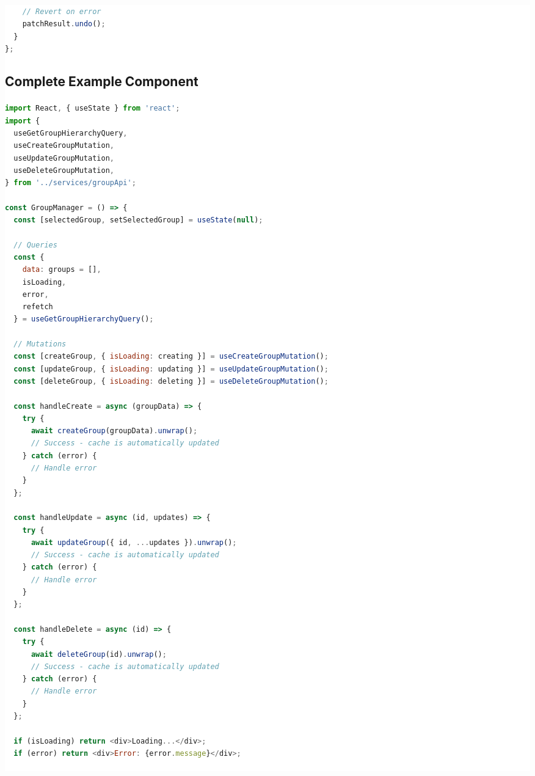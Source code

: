 ```javascript
    // Revert on error
    patchResult.undo();
  }
};
```

## Complete Example Component

```javascript
import React, { useState } from 'react';
import {
  useGetGroupHierarchyQuery,
  useCreateGroupMutation,
  useUpdateGroupMutation,
  useDeleteGroupMutation,
} from '../services/groupApi';

const GroupManager = () => {
  const [selectedGroup, setSelectedGroup] = useState(null);
  
  // Queries
  const { 
    data: groups = [], 
    isLoading, 
    error, 
    refetch 
  } = useGetGroupHierarchyQuery();
  
  // Mutations
  const [createGroup, { isLoading: creating }] = useCreateGroupMutation();
  const [updateGroup, { isLoading: updating }] = useUpdateGroupMutation();
  const [deleteGroup, { isLoading: deleting }] = useDeleteGroupMutation();
  
  const handleCreate = async (groupData) => {
    try {
      await createGroup(groupData).unwrap();
      // Success - cache is automatically updated
    } catch (error) {
      // Handle error
    }
  };
  
  const handleUpdate = async (id, updates) => {
    try {
      await updateGroup({ id, ...updates }).unwrap();
      // Success - cache is automatically updated
    } catch (error) {
      // Handle error
    }
  };
  
  const handleDelete = async (id) => {
    try {
      await deleteGroup(id).unwrap();
      // Success - cache is automatically updated
    } catch (error) {
      // Handle error
    }
  };
  
  if (isLoading) return <div>Loading...</div>;
  if (error) return <div>Error: {error.message}</div>;
  
```